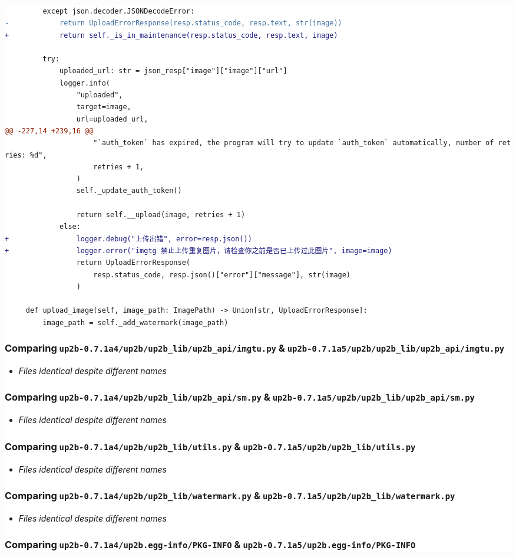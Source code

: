 ```diff
         except json.decoder.JSONDecodeError:
-            return UploadErrorResponse(resp.status_code, resp.text, str(image))
+            return self._is_in_maintenance(resp.status_code, resp.text, image)
 
         try:
             uploaded_url: str = json_resp["image"]["image"]["url"]
             logger.info(
                 "uploaded",
                 target=image,
                 url=uploaded_url,
@@ -227,14 +239,16 @@
                     "`auth_token` has expired, the program will try to update `auth_token` automatically, number of retries: %d",
                     retries + 1,
                 )
                 self._update_auth_token()
 
                 return self.__upload(image, retries + 1)
             else:
+                logger.debug("上传出错", error=resp.json())
+                logger.error("imgtg 禁止上传重复图片，请检查你之前是否已上传过此图片", image=image)
                 return UploadErrorResponse(
                     resp.status_code, resp.json()["error"]["message"], str(image)
                 )
 
     def upload_image(self, image_path: ImagePath) -> Union[str, UploadErrorResponse]:
         image_path = self._add_watermark(image_path)
```

### Comparing `up2b-0.7.1a4/up2b/up2b_lib/up2b_api/imgtu.py` & `up2b-0.7.1a5/up2b/up2b_lib/up2b_api/imgtu.py`

 * *Files identical despite different names*

### Comparing `up2b-0.7.1a4/up2b/up2b_lib/up2b_api/sm.py` & `up2b-0.7.1a5/up2b/up2b_lib/up2b_api/sm.py`

 * *Files identical despite different names*

### Comparing `up2b-0.7.1a4/up2b/up2b_lib/utils.py` & `up2b-0.7.1a5/up2b/up2b_lib/utils.py`

 * *Files identical despite different names*

### Comparing `up2b-0.7.1a4/up2b/up2b_lib/watermark.py` & `up2b-0.7.1a5/up2b/up2b_lib/watermark.py`

 * *Files identical despite different names*

### Comparing `up2b-0.7.1a4/up2b.egg-info/PKG-INFO` & `up2b-0.7.1a5/up2b.egg-info/PKG-INFO`
